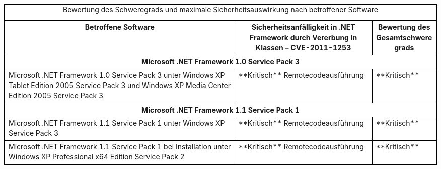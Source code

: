 <table style="border:1px solid black;" class="dataTable">
<caption>
Bewertung des Schweregrads und maximale Sicherheitsauswirkung nach betroffener Software
</caption>
<tr class="thead">
<th style="border:1px solid black;" >
Betroffene Software
</th>
<th style="border:1px solid black;" >
Sicherheitsanfälligkeit in .NET Framework durch Vererbung in Klassen – CVE-2011-1253
</th>
<th style="border:1px solid black;" >
Bewertung des Gesamtschweregrads
</th>
</tr>
<tr>
<th colspan="3" style="border:1px solid black;">
Microsoft .NET Framework 1.0 Service Pack 3
</th>
</tr>
<tr>
<td style="border:1px solid black;">
Microsoft .NET Framework 1.0 Service Pack 3 unter Windows XP Tablet Edition 2005 Service Pack 3 und Windows XP Media Center Edition 2005 Service Pack 3
</td>
<td style="border:1px solid black;">
**Kritisch**  
Remotecodeausführung
</td>
<td style="border:1px solid black;">
**Kritisch**
</td>
</tr>
<tr>
<th colspan="3" style="border:1px solid black;">
Microsoft .NET Framework 1.1 Service Pack 1
</th>
</tr>
<tr class="alternateRow">
<td style="border:1px solid black;">
Microsoft .NET Framework 1.1 Service Pack 1 unter Windows XP Service Pack 3
</td>
<td style="border:1px solid black;">
**Kritisch**  
Remotecodeausführung
</td>
<td style="border:1px solid black;">
**Kritisch**
</td>
</tr>
<tr>
<td style="border:1px solid black;">
Microsoft .NET Framework 1.1 Service Pack 1 bei Installation unter Windows XP Professional x64 Edition Service Pack 2
</td>
<td style="border:1px solid black;">
**Kritisch**  
Remotecodeausführung
</td>
<td style="border:1px solid black;">
**Kritisch**
</td>
</tr>
<tr class="alternateRow">